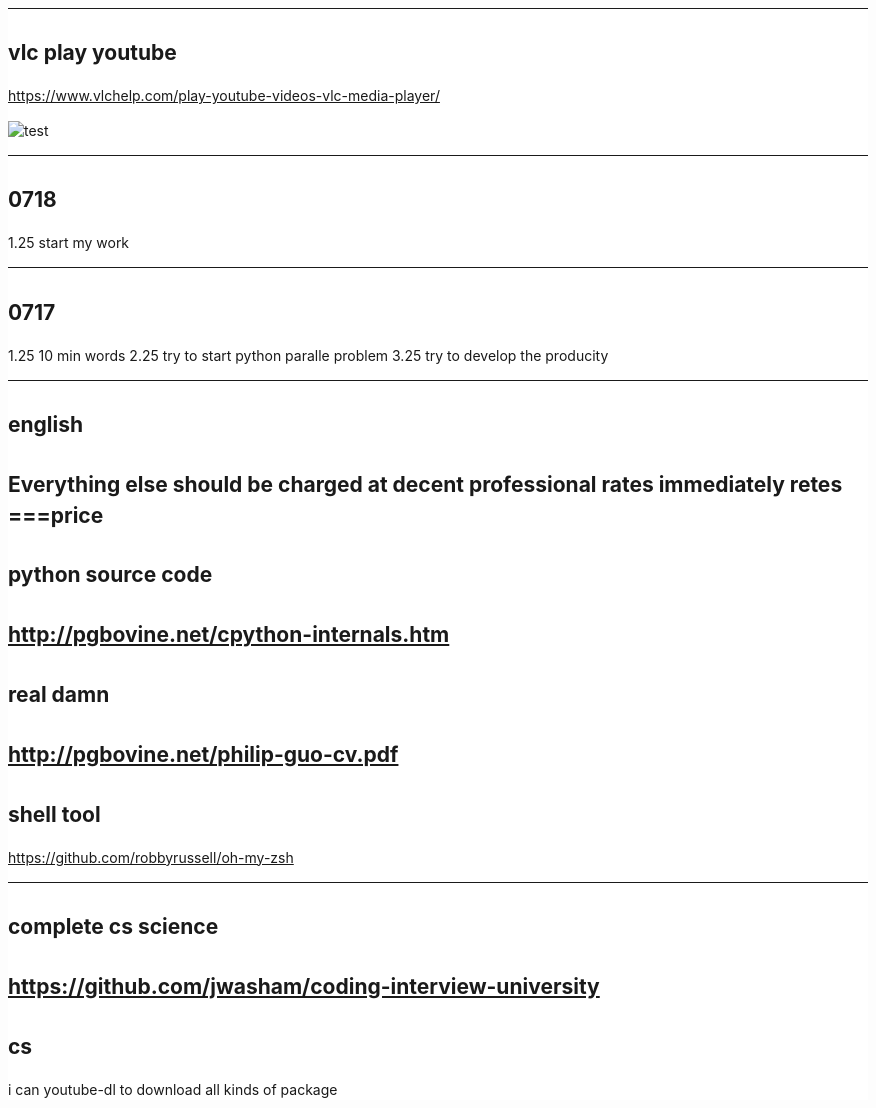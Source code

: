 -------
vlc play youtube
--------
https://www.vlchelp.com/play-youtube-videos-vlc-media-player/


![test](test.png)




--------
0718
-------
1.25 start my work











------
0717
-------
1.25  10 min words
2.25 try to start python paralle problem
3.25 try to develop the producity


--------
english
--------
Everything else should be charged at decent professional rates immediately
retes ===price
-------
python source code
--------
http://pgbovine.net/cpython-internals.htm
--------
real damn
---------
http://pgbovine.net/philip-guo-cv.pdf
----------
shell tool
----------
https://github.com/robbyrussell/oh-my-zsh

--------------
complete  cs science
--------------
https://github.com/jwasham/coding-interview-university
--------
cs
--------
i can youtube-dl to download all kinds of package
